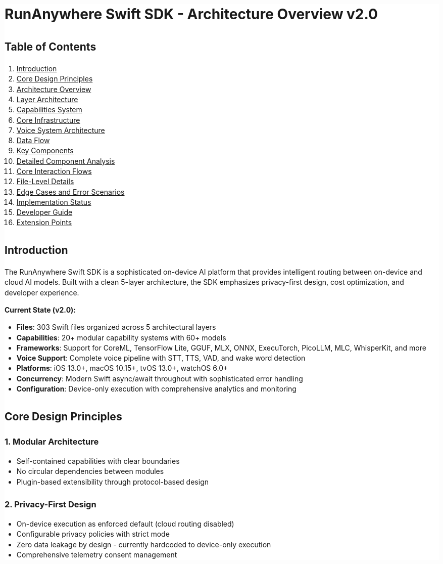 # RunAnywhere Swift SDK - Architecture Overview v2.0

## Table of Contents

1. [Introduction](#introduction)
2. [Core Design Principles](#core-design-principles)
3. [Architecture Overview](#architecture-overview)
4. [Layer Architecture](#layer-architecture)
5. [Capabilities System](#capabilities-system)
6. [Core Infrastructure](#core-infrastructure)
7. [Voice System Architecture](#voice-system-architecture)
8. [Data Flow](#data-flow)
9. [Key Components](#key-components)
10. [Detailed Component Analysis](#detailed-component-analysis)
11. [Core Interaction Flows](#core-interaction-flows)
12. [File-Level Details](#file-level-details)
13. [Edge Cases and Error Scenarios](#edge-cases-and-error-scenarios)
14. [Implementation Status](#implementation-status)
15. [Developer Guide](#developer-guide)
16. [Extension Points](#extension-points)

## Introduction

The RunAnywhere Swift SDK is a sophisticated on-device AI platform that provides intelligent routing between on-device and cloud AI models. Built with a clean 5-layer architecture, the SDK emphasizes privacy-first design, cost optimization, and developer experience.

**Current State (v2.0):**
- **Files**: 303 Swift files organized across 5 architectural layers
- **Capabilities**: 20+ modular capability systems with 60+ models
- **Frameworks**: Support for CoreML, TensorFlow Lite, GGUF, MLX, ONNX, ExecuTorch, PicoLLM, MLC, WhisperKit, and more
- **Voice Support**: Complete voice pipeline with STT, TTS, VAD, and wake word detection
- **Platforms**: iOS 13.0+, macOS 10.15+, tvOS 13.0+, watchOS 6.0+
- **Concurrency**: Modern Swift async/await throughout with sophisticated error handling
- **Configuration**: Device-only execution with comprehensive analytics and monitoring

## Core Design Principles

### 1. **Modular Architecture**
- Self-contained capabilities with clear boundaries
- No circular dependencies between modules
- Plugin-based extensibility through protocol-based design

### 2. **Privacy-First Design**
- On-device execution as enforced default (cloud routing disabled)
- Configurable privacy policies with strict mode
- Zero data leakage by design - currently hardcoded to device-only execution
- Comprehensive telemetry consent management
